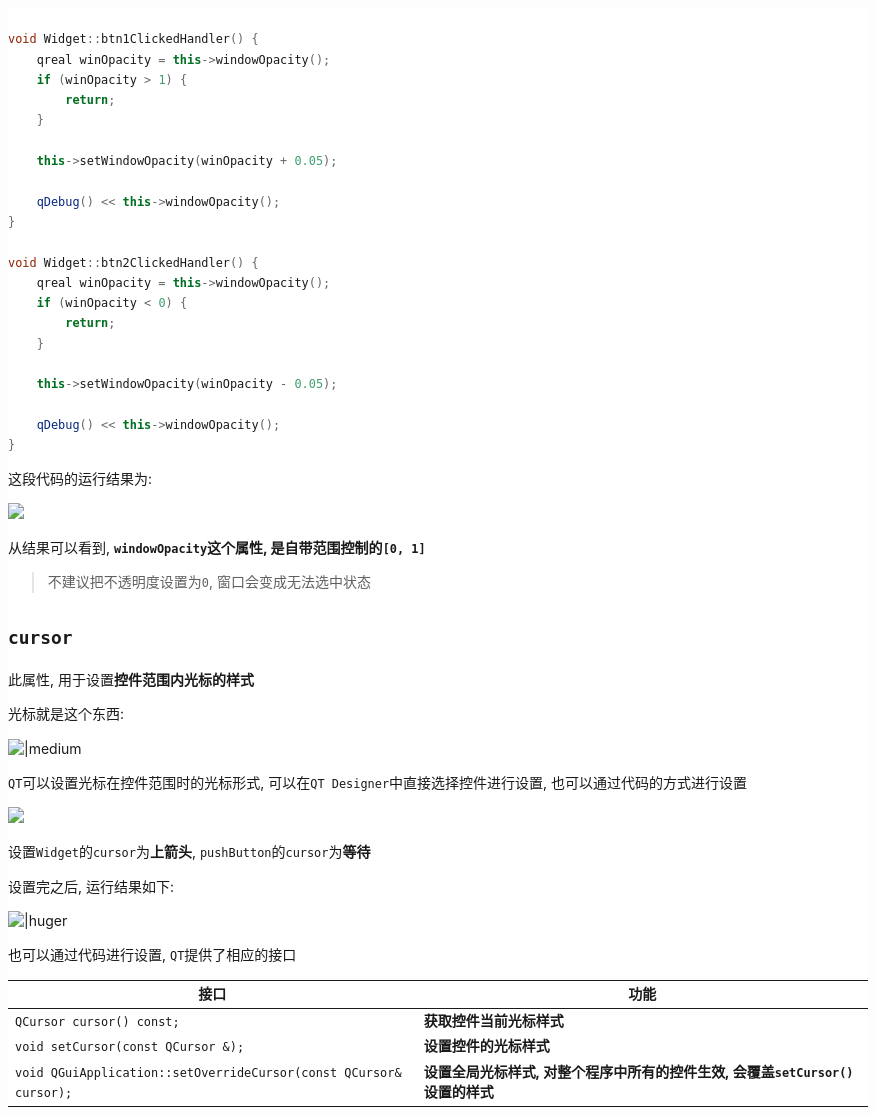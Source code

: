 ```cpp

void Widget::btn1ClickedHandler() {
    qreal winOpacity = this->windowOpacity();
    if (winOpacity > 1) {
        return;
    }

    this->setWindowOpacity(winOpacity + 0.05);

    qDebug() << this->windowOpacity();
}

void Widget::btn2ClickedHandler() {
    qreal winOpacity = this->windowOpacity();
    if (winOpacity < 0) {
        return;
    }

    this->setWindowOpacity(winOpacity - 0.05);

    qDebug() << this->windowOpacity();
}
```

这段代码的运行结果为:

![](https://humid1ch.oss-cn-shanghai.aliyuncs.com/20250722182334281.gif)

从结果可以看到, **`windowOpacity`这个属性, 是自带范围控制的`[0, 1]`**

> 不建议把不透明度设置为`0`, 窗口会变成无法选中状态

## `cursor`

此属性, 用于设置**控件范围内光标的样式**

光标就是这个东西:

![|medium](https://humid1ch.oss-cn-shanghai.aliyuncs.com/20250722182336617.webp)

`QT`可以设置光标在控件范围时的光标形式, 可以在`QT Designer`中直接选择控件进行设置, 也可以通过代码的方式进行设置

![](https://humid1ch.oss-cn-shanghai.aliyuncs.com/20250722182338736.webp)

设置`Widget`的`cursor`为**上箭头**, `pushButton`的`cursor`为**等待**

设置完之后, 运行结果如下:

![|huger](https://humid1ch.oss-cn-shanghai.aliyuncs.com/20250722182340846.gif)

也可以通过代码进行设置, `QT`提供了相应的接口

| 接口                                                         | 功能                                                         |
| ------------------------------------------------------------ | ------------------------------------------------------------ |
| `QCursor cursor() const;`                                    | **获取控件当前光标样式**                                     |
| `void setCursor(const QCursor &);`                           | **设置控件的光标样式**                                       |
| `void QGuiApplication::setOverrideCursor(const QCursor& cursor);` | **设置全局光标样式, 对整个程序中所有的控件生效, 会覆盖`setCursor()`设置的样式** |
